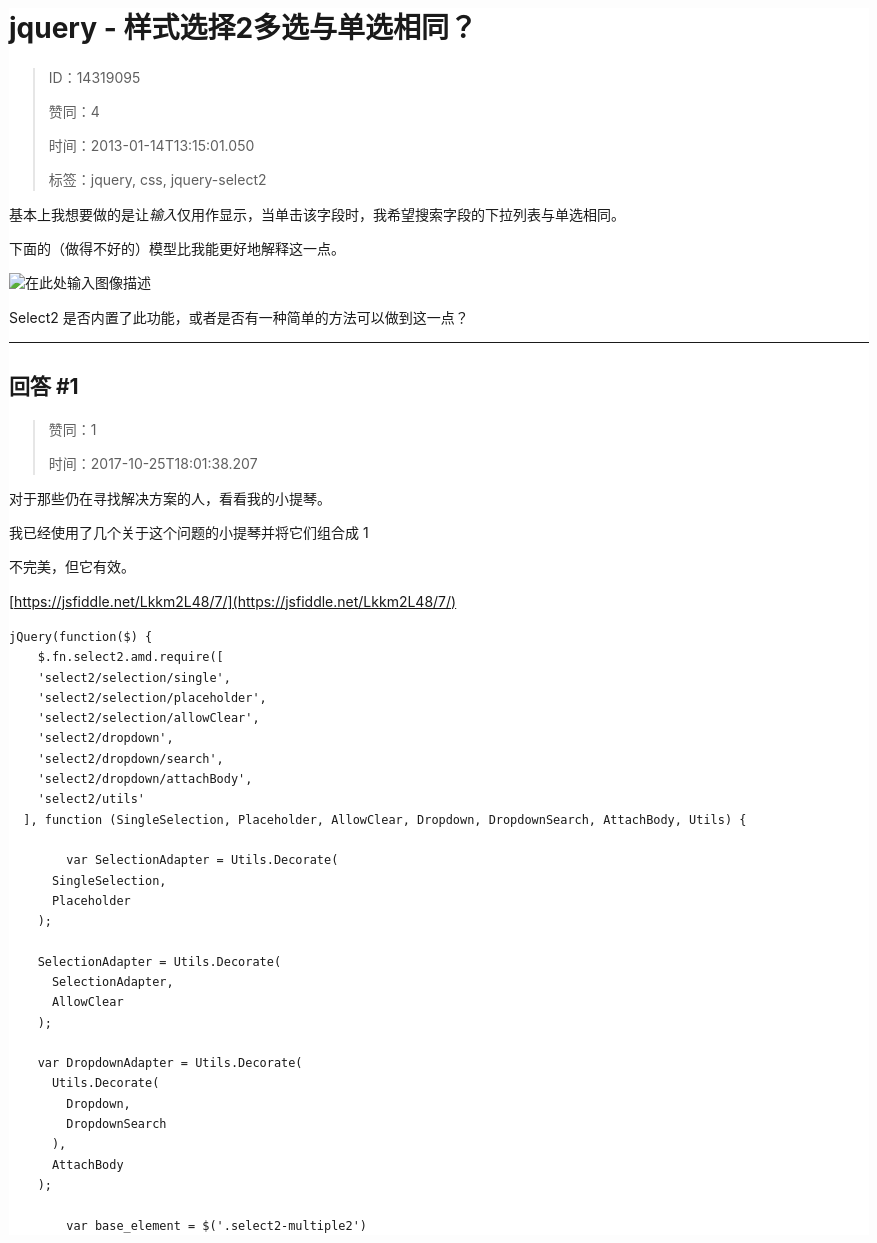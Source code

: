 # jquery - 样式选择2多选与单选相同？

> ID：14319095
> 
> 赞同：4
> 
> 时间：2013-01-14T13:15:01.050
> 
> 标签：jquery, css, jquery-select2

基本上我想要做的是让*输入*仅用作显示，当单击该字段时，我希望搜索字段的下拉列表与单选相同。

下面的（做得不好的）模型比我能更好地解释这一点。

![在此处输入图像描述](../Images/192ee5fecc1026fd3062c4ea602b3f0d.png)

Select2 是否内置了此功能，或者是否有一种简单的方法可以做到这一点？

* * *

## 回答 #1

> 赞同：1
> 
> 时间：2017-10-25T18:01:38.207

对于那些仍在寻找解决方案的人，看看我的小提琴。

我已经使用了几个关于这个问题的小提琴并将它们组合成 1

不完美，但它有效。

[https://jsfiddle.net/Lkkm2L48/7/](https://jsfiddle.net/Lkkm2L48/7/)

```
jQuery(function($) {
    $.fn.select2.amd.require([
    'select2/selection/single',
    'select2/selection/placeholder',
    'select2/selection/allowClear',
    'select2/dropdown',
    'select2/dropdown/search',
    'select2/dropdown/attachBody',
    'select2/utils'
  ], function (SingleSelection, Placeholder, AllowClear, Dropdown, DropdownSearch, AttachBody, Utils) {

        var SelectionAdapter = Utils.Decorate(
      SingleSelection,
      Placeholder
    );

    SelectionAdapter = Utils.Decorate(
      SelectionAdapter,
      AllowClear
    );

    var DropdownAdapter = Utils.Decorate(
      Utils.Decorate(
        Dropdown,
        DropdownSearch
      ),
      AttachBody
    );

        var base_element = $('.select2-multiple2')
```